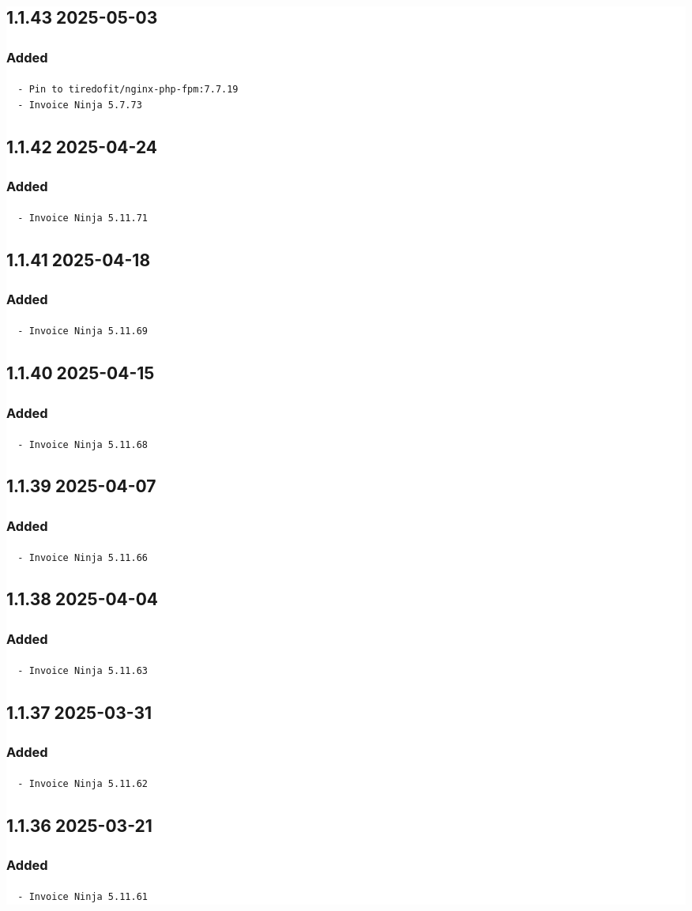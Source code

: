 
## 1.1.43 2025-05-03 <dave at tiredofit dot ca>

   ### Added
      - Pin to tiredofit/nginx-php-fpm:7.7.19
      - Invoice Ninja 5.7.73


## 1.1.42 2025-04-24 <dave at tiredofit dot ca>

   ### Added
      - Invoice Ninja 5.11.71


## 1.1.41 2025-04-18 <dave at tiredofit dot ca>

   ### Added
      - Invoice Ninja 5.11.69


## 1.1.40 2025-04-15 <dave at tiredofit dot ca>

   ### Added
      - Invoice Ninja 5.11.68


## 1.1.39 2025-04-07 <dave at tiredofit dot ca>

   ### Added
      - Invoice Ninja 5.11.66


## 1.1.38 2025-04-04 <dave at tiredofit dot ca>

   ### Added
      - Invoice Ninja 5.11.63


## 1.1.37 2025-03-31 <dave at tiredofit dot ca>

   ### Added
      - Invoice Ninja 5.11.62


## 1.1.36 2025-03-21 <dave at tiredofit dot ca>

   ### Added
      - Invoice Ninja 5.11.61
